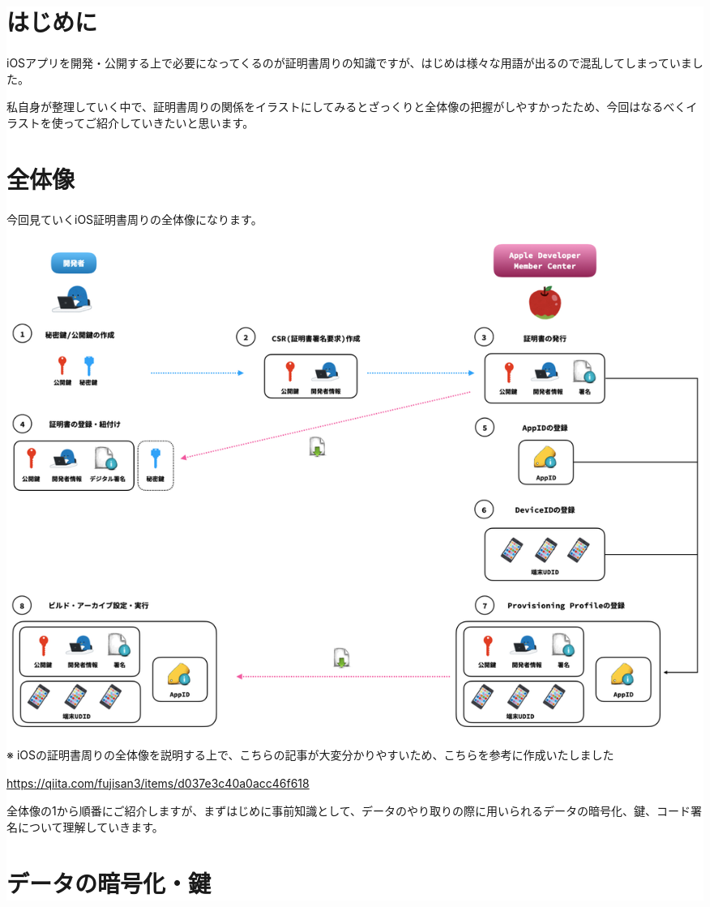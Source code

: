 
# はじめに

iOSアプリを開発・公開する上で必要になってくるのが証明書周りの知識ですが、はじめは様々な用語が出るので混乱してしまっていました。

私自身が整理していく中で、証明書周りの関係をイラストにしてみるとざっくりと全体像の把握がしやすかったため、今回はなるべくイラストを使ってご紹介していきたいと思います。

# 全体像

今回見ていくiOS証明書周りの全体像になります。

![全体像](/images/certificate/overview.png)

※ iOSの証明書周りの全体像を説明する上で、こちらの記事が大変分かりやすいため、こちらを参考に作成いたしました

https://qiita.com/fujisan3/items/d037e3c40a0acc46f618

全体像の1から順番にご紹介しますが、まずはじめに事前知識として、データのやり取りの際に用いられるデータの暗号化、鍵、コード署名について理解していきます。

# データの暗号化・鍵
